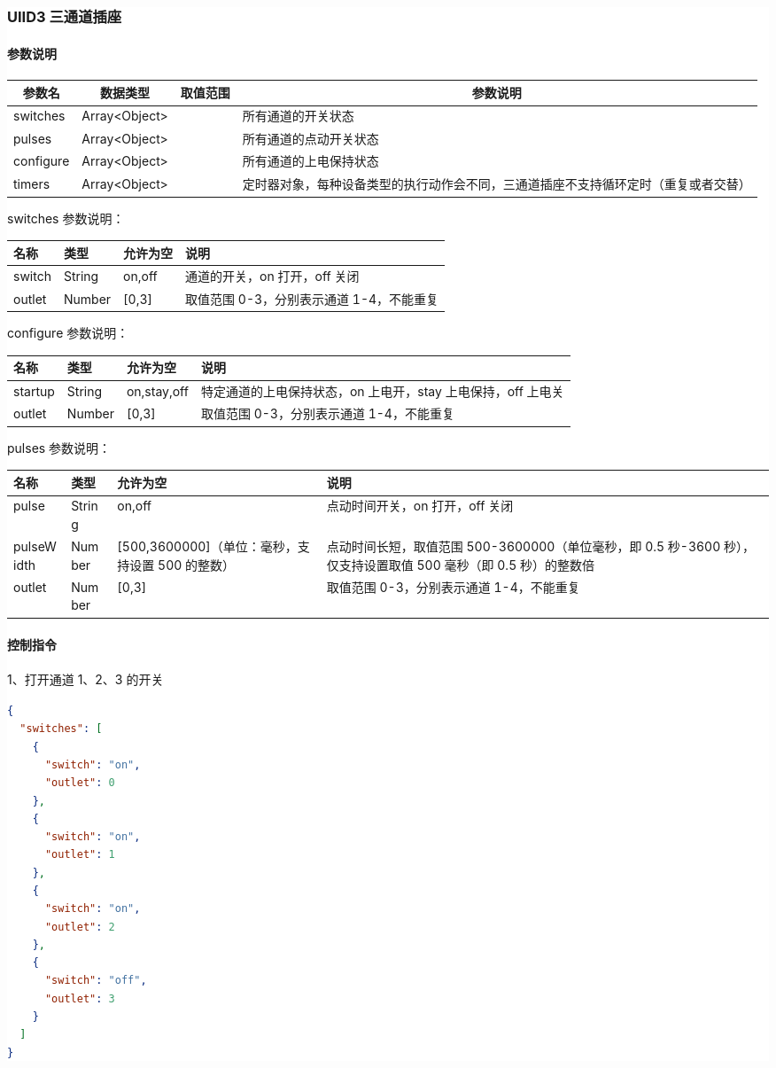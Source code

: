 ### UIID3 三通道插座

#### 参数说明

| 参数名    | 数据类型       | 取值范围 | 参数说明                                                                           |
| --------- | -------------- | -------- | ---------------------------------------------------------------------------------- |
| switches  | Array\<Object> |          | 所有通道的开关状态                                                                 |
| pulses    | Array\<Object> |          | 所有通道的点动开关状态                                                             |
| configure | Array\<Object> |          | 所有通道的上电保持状态                                                             |
| timers    | Array\<Object> |          | 定时器对象，每种设备类型的执行动作会不同，三通道插座不支持循环定时（重复或者交替） |

switches 参数说明：

| 名称   | 类型   | 允许为空 | 说明                                     |
| :----- | :----- | :------- | :--------------------------------------- |
| switch | String | on,off   | 通道的开关，on 打开，off 关闭            |
| outlet | Number | [0,3]    | 取值范围 0-3，分别表示通道 1-4，不能重复 |

configure 参数说明：

| 名称    | 类型   | 允许为空    | 说明                                                         |
| :------ | :----- | :---------- | :----------------------------------------------------------- |
| startup | String | on,stay,off | 特定通道的上电保持状态，on 上电开，stay 上电保持，off 上电关 |
| outlet  | Number | [0,3]       | 取值范围 0-3，分别表示通道 1-4，不能重复                     |

pulses 参数说明：

| 名称       | 类型   | 允许为空                                         | 说明                                                                                                            |
| :--------- | :----- | :----------------------------------------------- | :-------------------------------------------------------------------------------------------------------------- |
| pulse      | String | on,off                                           | 点动时间开关，on 打开，off 关闭                                                                                 |
| pulseWidth | Number | [500,3600000]（单位：毫秒，支持设置 500 的整数） | 点动时间长短，取值范围 500-3600000（单位毫秒，即 0.5 秒-3600 秒），仅支持设置取值 500 毫秒（即 0.5 秒）的整数倍 |
| outlet     | Number | [0,3]                                            | 取值范围 0-3，分别表示通道 1-4，不能重复                                                                        |

#### 控制指令

1、打开通道 1、2、3 的开关

```json
{
  "switches": [
    {
      "switch": "on",
      "outlet": 0
    },
    {
      "switch": "on",
      "outlet": 1
    },
    {
      "switch": "on",
      "outlet": 2
    },
    {
      "switch": "off",
      "outlet": 3
    }
  ]
}
```
